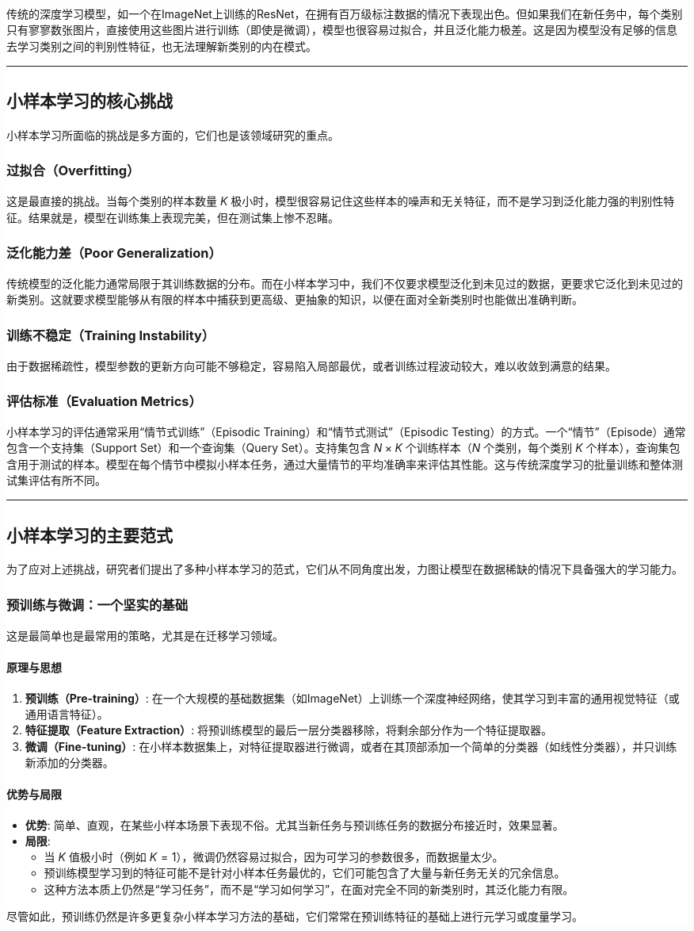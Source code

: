传统的深度学习模型，如一个在ImageNet上训练的ResNet，在拥有百万级标注数据的情况下表现出色。但如果我们在新任务中，每个类别只有寥寥数张图片，直接使用这些图片进行训练（即使是微调），模型也很容易过拟合，并且泛化能力极差。这是因为模型没有足够的信息去学习类别之间的判别性特征，也无法理解新类别的内在模式。

---

## 小样本学习的核心挑战

小样本学习所面临的挑战是多方面的，它们也是该领域研究的重点。

### 过拟合（Overfitting）

这是最直接的挑战。当每个类别的样本数量 $K$ 极小时，模型很容易记住这些样本的噪声和无关特征，而不是学习到泛化能力强的判别性特征。结果就是，模型在训练集上表现完美，但在测试集上惨不忍睹。

### 泛化能力差（Poor Generalization）

传统模型的泛化能力通常局限于其训练数据的分布。而在小样本学习中，我们不仅要求模型泛化到未见过的数据，更要求它泛化到未见过的新类别。这就要求模型能够从有限的样本中捕获到更高级、更抽象的知识，以便在面对全新类别时也能做出准确判断。

### 训练不稳定（Training Instability）

由于数据稀疏性，模型参数的更新方向可能不够稳定，容易陷入局部最优，或者训练过程波动较大，难以收敛到满意的结果。

### 评估标准（Evaluation Metrics）

小样本学习的评估通常采用“情节式训练”（Episodic Training）和“情节式测试”（Episodic Testing）的方式。一个“情节”（Episode）通常包含一个支持集（Support Set）和一个查询集（Query Set）。支持集包含 $N \times K$ 个训练样本（$N$ 个类别，每个类别 $K$ 个样本），查询集包含用于测试的样本。模型在每个情节中模拟小样本任务，通过大量情节的平均准确率来评估其性能。这与传统深度学习的批量训练和整体测试集评估有所不同。

---

## 小样本学习的主要范式

为了应对上述挑战，研究者们提出了多种小样本学习的范式，它们从不同角度出发，力图让模型在数据稀缺的情况下具备强大的学习能力。

### 预训练与微调：一个坚实的基础

这是最简单也是最常用的策略，尤其是在迁移学习领域。

#### 原理与思想

1.  **预训练（Pre-training）**: 在一个大规模的基础数据集（如ImageNet）上训练一个深度神经网络，使其学习到丰富的通用视觉特征（或通用语言特征）。
2.  **特征提取（Feature Extraction）**: 将预训练模型的最后一层分类器移除，将剩余部分作为一个特征提取器。
3.  **微调（Fine-tuning）**: 在小样本数据集上，对特征提取器进行微调，或者在其顶部添加一个简单的分类器（如线性分类器），并只训练新添加的分类器。

#### 优势与局限

-   **优势**: 简单、直观，在某些小样本场景下表现不俗。尤其当新任务与预训练任务的数据分布接近时，效果显著。
-   **局限**:
    -   当 $K$ 值极小时（例如 $K=1$），微调仍然容易过拟合，因为可学习的参数很多，而数据量太少。
    -   预训练模型学习到的特征可能不是针对小样本任务最优的，它们可能包含了大量与新任务无关的冗余信息。
    -   这种方法本质上仍然是“学习任务”，而不是“学习如何学习”，在面对完全不同的新类别时，其泛化能力有限。

尽管如此，预训练仍然是许多更复杂小样本学习方法的基础，它们常常在预训练特征的基础上进行元学习或度量学习。
